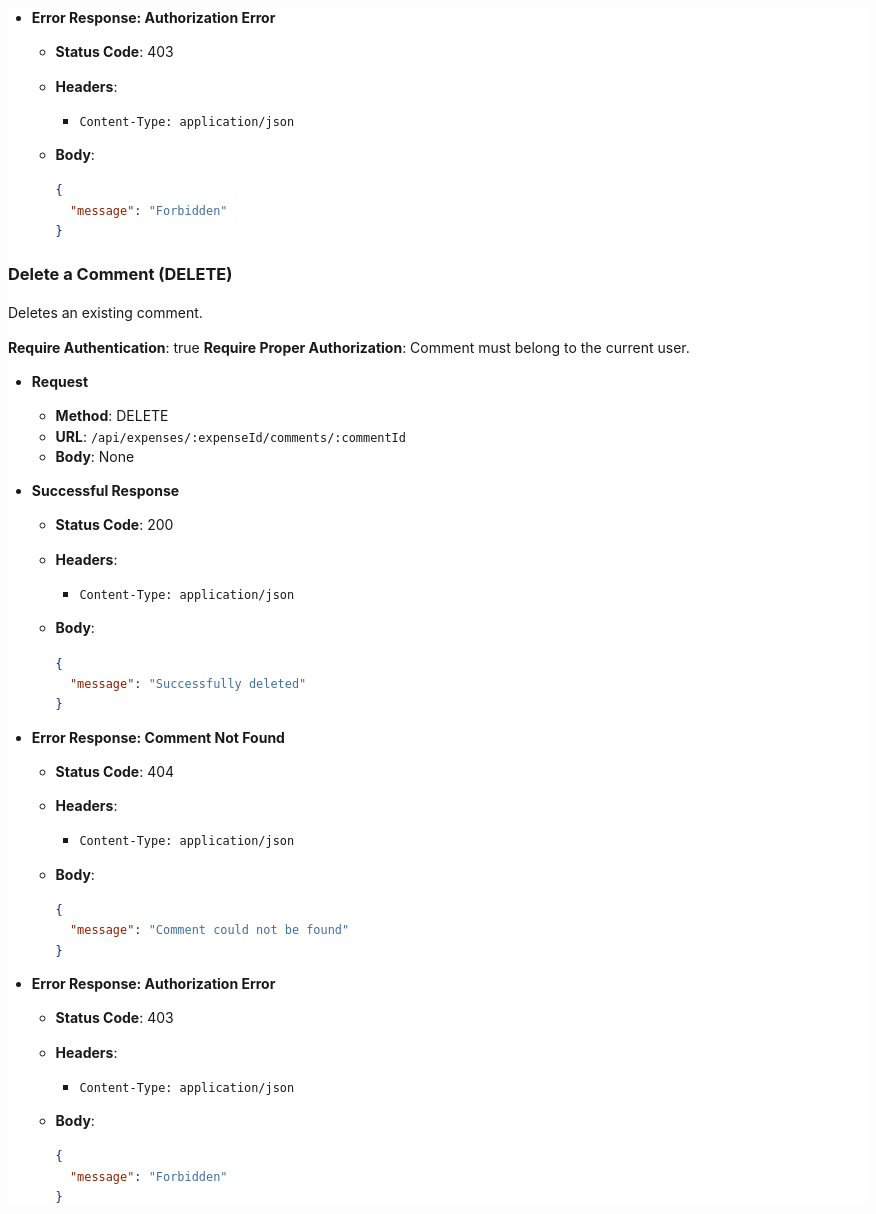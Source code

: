 * **Error Response: Authorization Error**
  * **Status Code**: 403
  * **Headers**:
    * `Content-Type: application/json`
  * **Body**:

    ```json
    {
      "message": "Forbidden"
    }
    ```

### Delete a Comment (DELETE)

Deletes an existing comment.

**Require Authentication**: true
**Require Proper Authorization**: Comment must belong to the current user.

* **Request**
  * **Method**: DELETE
  * **URL**: `/api/expenses/:expenseId/comments/:commentId`
  * **Body**: None

* **Successful Response**
  * **Status Code**: 200
  * **Headers**:
    * `Content-Type: application/json`
  * **Body**:

    ```json
    {
      "message": "Successfully deleted"
    }
    ```

* **Error Response: Comment Not Found**
  * **Status Code**: 404
  * **Headers**:
    * `Content-Type: application/json`
  * **Body**:

    ```json
    {
      "message": "Comment could not be found"
    }
    ```

* **Error Response: Authorization Error**
  * **Status Code**: 403
  * **Headers**:
    * `Content-Type: application/json`
  * **Body**:

    ```json
    {
      "message": "Forbidden"
    }
    ```
